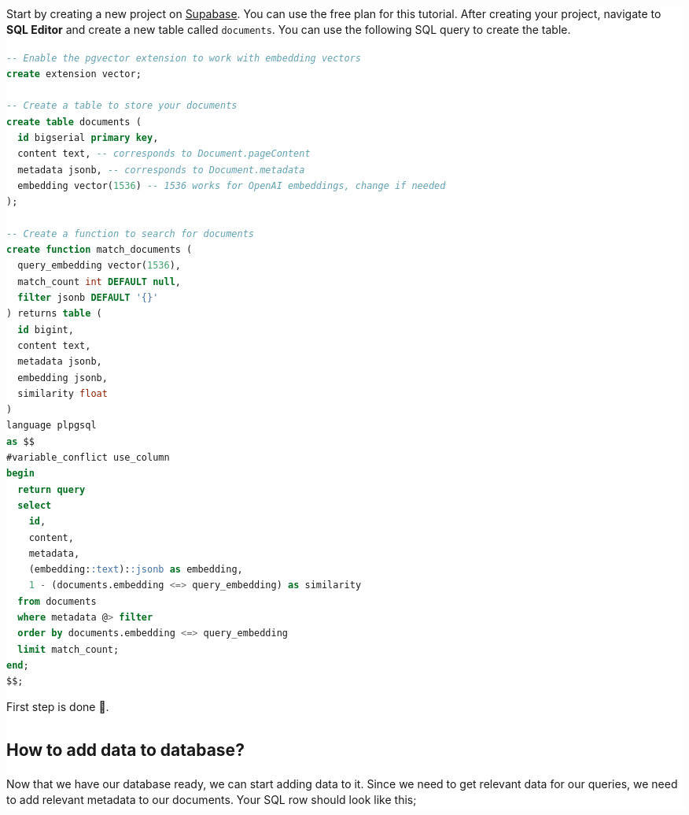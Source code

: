 Start by creating a new project on [Supabase](https://supabase.io/). You can use the free plan for this tutorial. After creating your project, navigate to **SQL Editor** and create a new table called `documents`. You can use the following SQL query to create the table.

```sql
-- Enable the pgvector extension to work with embedding vectors
create extension vector;

-- Create a table to store your documents
create table documents (
  id bigserial primary key,
  content text, -- corresponds to Document.pageContent
  metadata jsonb, -- corresponds to Document.metadata
  embedding vector(1536) -- 1536 works for OpenAI embeddings, change if needed
);

-- Create a function to search for documents
create function match_documents (
  query_embedding vector(1536),
  match_count int DEFAULT null,
  filter jsonb DEFAULT '{}'
) returns table (
  id bigint,
  content text,
  metadata jsonb,
  embedding jsonb,
  similarity float
)
language plpgsql
as $$
#variable_conflict use_column
begin
  return query
  select
    id,
    content,
    metadata,
    (embedding::text)::jsonb as embedding,
    1 - (documents.embedding <=> query_embedding) as similarity
  from documents
  where metadata @> filter
  order by documents.embedding <=> query_embedding
  limit match_count;
end;
$$;
```

First step is done 🎉.

## How to add data to database?

Now that we have our database ready, we can start adding data to it. Since we need to get relevant data for our queries, we need to add relevant metadata to our documents. Your SQL row should look like this;
